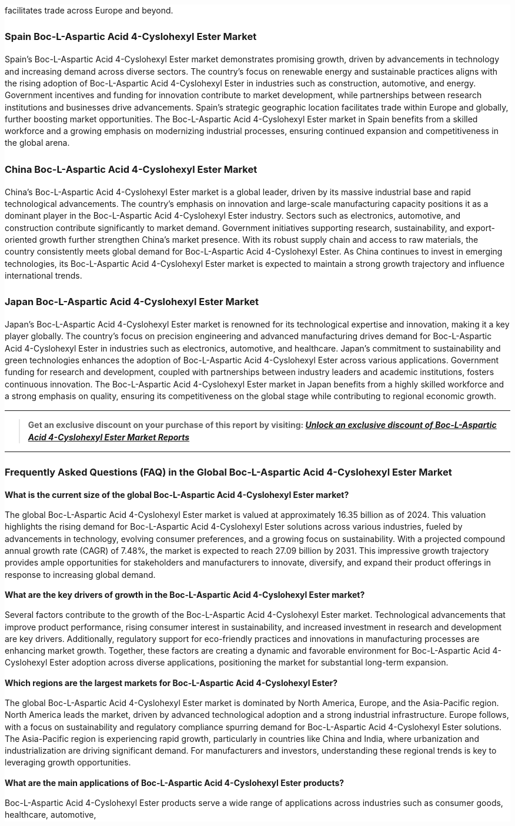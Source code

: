 facilitates trade across Europe and beyond.</p><h3>Spain Boc-L-Aspartic Acid 4-Cyslohexyl Ester Market</h3><p>Spain&rsquo;s Boc-L-Aspartic Acid 4-Cyslohexyl Ester market demonstrates promising growth, driven by advancements in technology and increasing demand across diverse sectors. The country&rsquo;s focus on renewable energy and sustainable practices aligns with the rising adoption of Boc-L-Aspartic Acid 4-Cyslohexyl Ester in industries such as construction, automotive, and energy. Government incentives and funding for innovation contribute to market development, while partnerships between research institutions and businesses drive advancements. Spain&rsquo;s strategic geographic location facilitates trade within Europe and globally, further boosting market opportunities. The Boc-L-Aspartic Acid 4-Cyslohexyl Ester market in Spain benefits from a skilled workforce and a growing emphasis on modernizing industrial processes, ensuring continued expansion and competitiveness in the global arena.</p><h3>China Boc-L-Aspartic Acid 4-Cyslohexyl Ester Market</h3><p>China&rsquo;s Boc-L-Aspartic Acid 4-Cyslohexyl Ester market is a global leader, driven by its massive industrial base and rapid technological advancements. The country&rsquo;s emphasis on innovation and large-scale manufacturing capacity positions it as a dominant player in the Boc-L-Aspartic Acid 4-Cyslohexyl Ester industry. Sectors such as electronics, automotive, and construction contribute significantly to market demand. Government initiatives supporting research, sustainability, and export-oriented growth further strengthen China&rsquo;s market presence. With its robust supply chain and access to raw materials, the country consistently meets global demand for Boc-L-Aspartic Acid 4-Cyslohexyl Ester. As China continues to invest in emerging technologies, its Boc-L-Aspartic Acid 4-Cyslohexyl Ester market is expected to maintain a strong growth trajectory and influence international trends.</p><h3>Japan Boc-L-Aspartic Acid 4-Cyslohexyl Ester Market</h3><p>Japan&rsquo;s Boc-L-Aspartic Acid 4-Cyslohexyl Ester market is renowned for its technological expertise and innovation, making it a key player globally. The country&rsquo;s focus on precision engineering and advanced manufacturing drives demand for Boc-L-Aspartic Acid 4-Cyslohexyl Ester in industries such as electronics, automotive, and healthcare. Japan&rsquo;s commitment to sustainability and green technologies enhances the adoption of Boc-L-Aspartic Acid 4-Cyslohexyl Ester across various applications. Government funding for research and development, coupled with partnerships between industry leaders and academic institutions, fosters continuous innovation. The Boc-L-Aspartic Acid 4-Cyslohexyl Ester market in Japan benefits from a highly skilled workforce and a strong emphasis on quality, ensuring its competitiveness on the global stage while contributing to regional economic growth.</p><hr /><blockquote><p><strong>Get an exclusive discount on your purchase of this report by visiting: <em><a href="://marketresearchpulse.com/ask-for-discount/113199?utm_source=Github&amp;utm_medium=0117">Unlock an exclusive discount of Boc-L-Aspartic Acid 4-Cyslohexyl Ester Market Reports</a></em>&nbsp;</strong></p></blockquote><hr /><h3>Frequently Asked Questions (FAQ) in the Global Boc-L-Aspartic Acid 4-Cyslohexyl Ester Market</h3><p><strong>What is the current size of the global Boc-L-Aspartic Acid 4-Cyslohexyl Ester market?</strong></p><p>The global Boc-L-Aspartic Acid 4-Cyslohexyl Ester market is valued at approximately 16.35 billion as of 2024. This valuation highlights the rising demand for Boc-L-Aspartic Acid 4-Cyslohexyl Ester solutions across various industries, fueled by advancements in technology, evolving consumer preferences, and a growing focus on sustainability. With a projected compound annual growth rate (CAGR) of 7.48%, the market is expected to reach 27.09 billion by 2031. This impressive growth trajectory provides ample opportunities for stakeholders and manufacturers to innovate, diversify, and expand their product offerings in response to increasing global demand.</p><p><strong>What are the key drivers of growth in the Boc-L-Aspartic Acid 4-Cyslohexyl Ester market?</strong></p><p>Several factors contribute to the growth of the Boc-L-Aspartic Acid 4-Cyslohexyl Ester market. Technological advancements that improve product performance, rising consumer interest in sustainability, and increased investment in research and development are key drivers. Additionally, regulatory support for eco-friendly practices and innovations in manufacturing processes are enhancing market growth. Together, these factors are creating a dynamic and favorable environment for Boc-L-Aspartic Acid 4-Cyslohexyl Ester adoption across diverse applications, positioning the market for substantial long-term expansion.</p><p><strong>Which regions are the largest markets for Boc-L-Aspartic Acid 4-Cyslohexyl Ester?</strong></p><p>The global Boc-L-Aspartic Acid 4-Cyslohexyl Ester market is dominated by North America, Europe, and the Asia-Pacific region. North America leads the market, driven by advanced technological adoption and a strong industrial infrastructure. Europe follows, with a focus on sustainability and regulatory compliance spurring demand for Boc-L-Aspartic Acid 4-Cyslohexyl Ester solutions. The Asia-Pacific region is experiencing rapid growth, particularly in countries like China and India, where urbanization and industrialization are driving significant demand. For manufacturers and investors, understanding these regional trends is key to leveraging growth opportunities.</p><p><strong>What are the main applications of Boc-L-Aspartic Acid 4-Cyslohexyl Ester products?</strong></p><p>Boc-L-Aspartic Acid 4-Cyslohexyl Ester products serve a wide range of applications across industries such as consumer goods, healthcare, automotive,